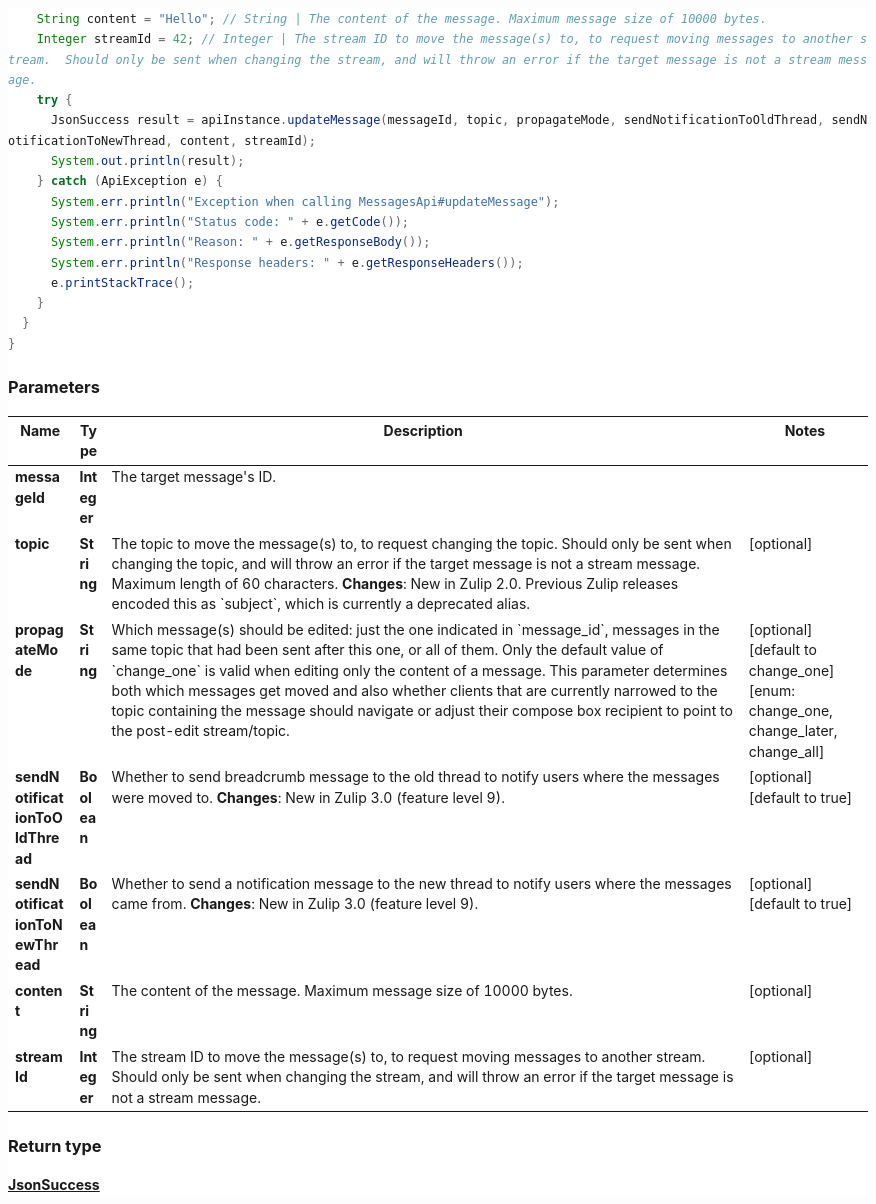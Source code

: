 ```java
    String content = "Hello"; // String | The content of the message. Maximum message size of 10000 bytes. 
    Integer streamId = 42; // Integer | The stream ID to move the message(s) to, to request moving messages to another stream.  Should only be sent when changing the stream, and will throw an error if the target message is not a stream message. 
    try {
      JsonSuccess result = apiInstance.updateMessage(messageId, topic, propagateMode, sendNotificationToOldThread, sendNotificationToNewThread, content, streamId);
      System.out.println(result);
    } catch (ApiException e) {
      System.err.println("Exception when calling MessagesApi#updateMessage");
      System.err.println("Status code: " + e.getCode());
      System.err.println("Reason: " + e.getResponseBody());
      System.err.println("Response headers: " + e.getResponseHeaders());
      e.printStackTrace();
    }
  }
}
```

### Parameters

Name | Type | Description  | Notes
------------- | ------------- | ------------- | -------------
 **messageId** | **Integer**| The target message&#39;s ID.  |
 **topic** | **String**| The topic to move the message(s) to, to request changing the topic. Should only be sent when changing the topic, and will throw an error if the target message is not a stream message.  Maximum length of 60 characters.  **Changes**: New in Zulip 2.0.  Previous Zulip releases encoded this as &#x60;subject&#x60;, which is currently a deprecated alias.  | [optional]
 **propagateMode** | **String**| Which message(s) should be edited: just the one indicated in &#x60;message_id&#x60;, messages in the same topic that had been sent after this one, or all of them.  Only the default value of &#x60;change_one&#x60; is valid when editing only the content of a message.  This parameter determines both which messages get moved and also whether clients that are currently narrowed to the topic containing the message should navigate or adjust their compose box recipient to point to the post-edit stream/topic.  | [optional] [default to change_one] [enum: change_one, change_later, change_all]
 **sendNotificationToOldThread** | **Boolean**| Whether to send breadcrumb message to the old thread to notify users where the messages were moved to.  **Changes**: New in Zulip 3.0 (feature level 9).  | [optional] [default to true]
 **sendNotificationToNewThread** | **Boolean**| Whether to send a notification message to the new thread to notify users where the messages came from.  **Changes**: New in Zulip 3.0 (feature level 9).  | [optional] [default to true]
 **content** | **String**| The content of the message. Maximum message size of 10000 bytes.  | [optional]
 **streamId** | **Integer**| The stream ID to move the message(s) to, to request moving messages to another stream.  Should only be sent when changing the stream, and will throw an error if the target message is not a stream message.  | [optional]

### Return type

[**JsonSuccess**](JsonSuccess.md)
